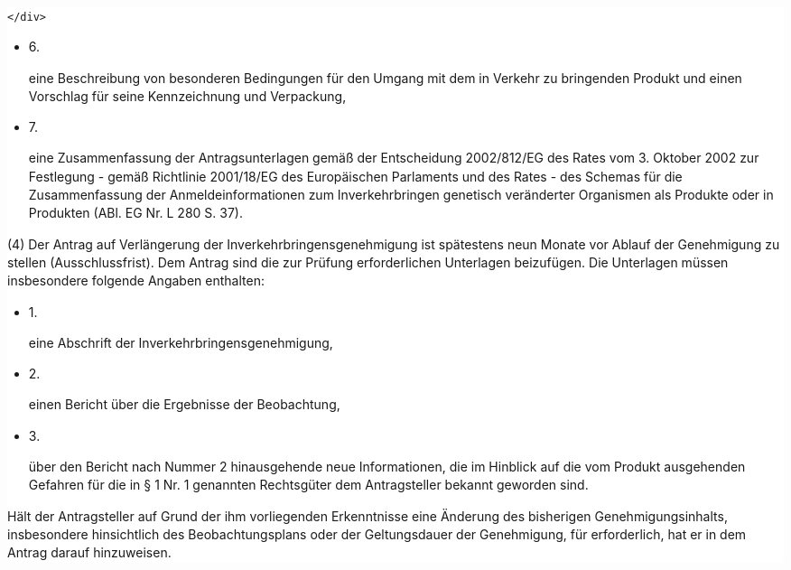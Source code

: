     </div>

  - 6\.
    
    <div style="">
    
    eine Beschreibung von besonderen Bedingungen für den Umgang mit dem
    in Verkehr zu bringenden Produkt und einen Vorschlag für seine
    Kennzeichnung und Verpackung,
    
    </div>

  - 7\.
    
    <div style="">
    
    eine Zusammenfassung der Antragsunterlagen gemäß der Entscheidung
    2002/812/EG des Rates vom 3. Oktober 2002 zur Festlegung - gemäß
    Richtlinie 2001/18/EG des Europäischen Parlaments und des Rates -
    des Schemas für die Zusammenfassung der Anmeldeinformationen zum
    Inverkehrbringen genetisch veränderter Organismen als Produkte oder
    in Produkten (ABl. EG Nr. L 280 S. 37).
    
    </div>

</div>

<div class="jurAbsatz">

(4) Der Antrag auf Verlängerung der Inverkehrbringensgenehmigung ist
spätestens neun Monate vor Ablauf der Genehmigung zu stellen
(Ausschlussfrist). Dem Antrag sind die zur Prüfung erforderlichen
Unterlagen beizufügen. Die Unterlagen müssen insbesondere folgende
Angaben enthalten:

  - 1\.
    
    <div style="">
    
    eine Abschrift der Inverkehrbringensgenehmigung,
    
    </div>

  - 2\.
    
    <div style="">
    
    einen Bericht über die Ergebnisse der Beobachtung,
    
    </div>

  - 3\.
    
    <div style="">
    
    über den Bericht nach Nummer 2 hinausgehende neue Informationen, die
    im Hinblick auf die vom Produkt ausgehenden Gefahren für die in § 1
    Nr. 1 genannten Rechtsgüter dem Antragsteller bekannt geworden sind.
    
    </div>

Hält der Antragsteller auf Grund der ihm vorliegenden Erkenntnisse eine
Änderung des bisherigen Genehmigungsinhalts, insbesondere hinsichtlich
des Beobachtungsplans oder der Geltungsdauer der Genehmigung, für
erforderlich, hat er in dem Antrag darauf hinzuweisen.
